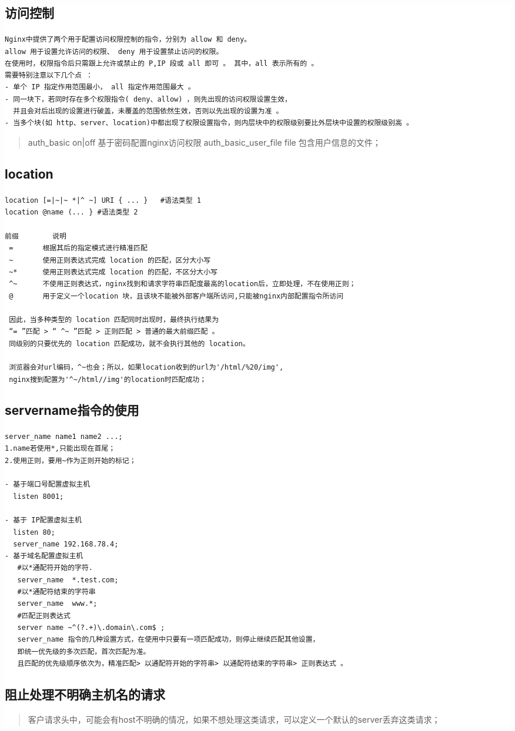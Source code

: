 ## 访问控制

```
Nginx中提供了两个用于配置访问权限控制的指令，分别为 allow 和 deny。 
allow 用于设置允许访问的权限、 deny 用于设置禁止访问的权限。 
在使用时，权限指令后只需跟上允许或禁止的 P,IP 段或 all 即可 。 其中，all 表示所有的 。
需要特别注意以下几个点 ：
- 单个 IP 指定作用范围最小， all 指定作用范围最大 。
- 同一块下，若同时存在多个权限指令( deny、allow) ，则先出现的访问权限设置生效，
  并且会对后出现的设置进行破盖，未覆盖的范围依然生效，否则以先出现的设置为准 。
- 当多个块(如 http、server、location)中都出现了权限设置指令，则内层块中的权限级别要比外层块中设置的权限级别高 。
```
> auth_basic on|off 基于密码配置nginx访问权限
  auth_basic_user_file file 包含用户信息的文件；

## location

```
location [=|~|~ *|^ ~] URI { ... }   #语法类型 1
location @name (... } #语法类型 2

前缀        说明
 =       根据其后的指定模式进行精准匹配
 ~       使用正则表达式完成 location 的匹配，区分大小写 
 ~*      使用正则表达式完成 location 的匹配，不区分大小写 
 ^~      不使用正则表达式，nginx找到和请求字符串匹配度最高的location后，立即处理，不在使用正则；
 @       用于定义一个location 块，且该块不能被外部客户端所访问,只能被nginx内部配置指令所访问

 因此，当多种类型的 location 匹配同时出现时，最终执行结果为
 “= ”匹配 > “ ^~ ”匹配 > 正则匹配 > 普通的最大前缀匹配 。 
 同级别的只要优先的 location 匹配成功，就不会执行其他的 location。

 浏览器会对url编码，^~也会；所以，如果location收到的url为'/html/%20/img',
 nginx搜到配置为'^~/html//img'的location时匹配成功；
```
##  servername指令的使用

```
server_name name1 name2 ...;
1.name若使用*,只能出现在首尾；
2.使用正则，要用~作为正则开始的标记；

- 基于端口号配置虚拟主机
  listen 8001;

- 基于 IP配置虚拟主机
  listen 80;
  server_name 192.168.78.4; 
- 基于域名配置虚拟主机
   #以*通配符开始的字符.
   server_name  *.test.com; 
   #以*通配符结束的字符串
   server_name  www.*;
   #匹配正则表达式
   server name ~^(?.+)\.domain\.com$ ;
   server_name 指令的几种设置方式，在使用中只要有一项匹配成功，则停止继续匹配其他设置，
   即统一优先级的多次匹配，首次匹配为准。 
   且匹配的优先级顺序依次为，精准匹配> 以通配符开始的字符串> 以通配符结束的字符串> 正则表达式 。
```
##  阻止处理不明确主机名的请求
> 客户请求头中，可能会有host不明确的情况，如果不想处理这类请求，可以定义一个默认的server丢弃这类请求；
